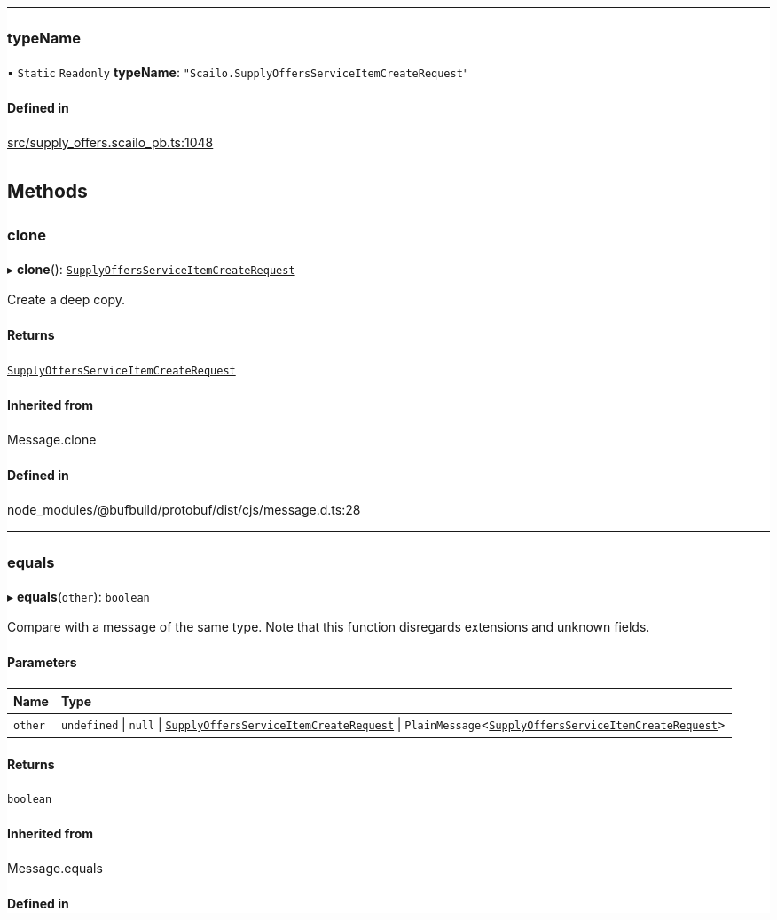 ___

### typeName

▪ `Static` `Readonly` **typeName**: ``"Scailo.SupplyOffersServiceItemCreateRequest"``

#### Defined in

[src/supply_offers.scailo_pb.ts:1048](https://github.com/scailo/ts-sdk/blob/c10a36b57201dfa5903d4b53efa1e62aa6208936/src/supply_offers.scailo_pb.ts#L1048)

## Methods

### clone

▸ **clone**(): [`SupplyOffersServiceItemCreateRequest`](SupplyOffersServiceItemCreateRequest.md)

Create a deep copy.

#### Returns

[`SupplyOffersServiceItemCreateRequest`](SupplyOffersServiceItemCreateRequest.md)

#### Inherited from

Message.clone

#### Defined in

node_modules/@bufbuild/protobuf/dist/cjs/message.d.ts:28

___

### equals

▸ **equals**(`other`): `boolean`

Compare with a message of the same type.
Note that this function disregards extensions and unknown fields.

#### Parameters

| Name | Type |
| :------ | :------ |
| `other` | `undefined` \| ``null`` \| [`SupplyOffersServiceItemCreateRequest`](SupplyOffersServiceItemCreateRequest.md) \| `PlainMessage`\<[`SupplyOffersServiceItemCreateRequest`](SupplyOffersServiceItemCreateRequest.md)\> |

#### Returns

`boolean`

#### Inherited from

Message.equals

#### Defined in
